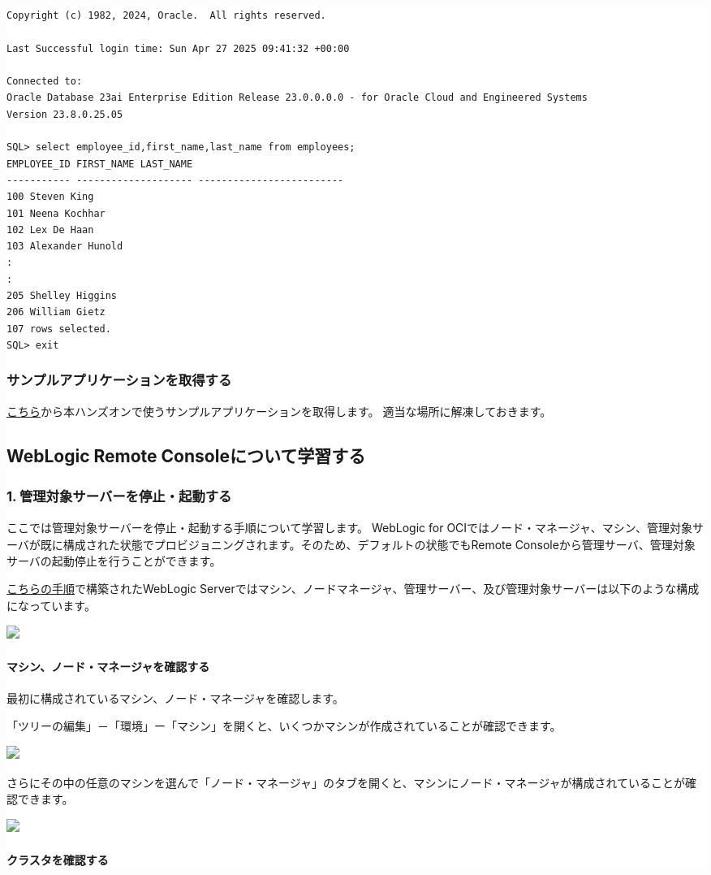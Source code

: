     Copyright (c) 1982, 2024, Oracle.  All rights reserved.

    Last Successful login time: Sun Apr 27 2025 09:41:32 +00:00

    Connected to:
    Oracle Database 23ai Enterprise Edition Release 23.0.0.0.0 - for Oracle Cloud and Engineered Systems
    Version 23.8.0.25.05

    SQL> select employee_id,first_name,last_name from employees;
    EMPLOYEE_ID FIRST_NAME LAST_NAME
    ----------- -------------------- -------------------------
    100 Steven King
    101 Neena Kochhar
    102 Lex De Haan
    103 Alexander Hunold
    :
    :
    205 Shelley Higgins
    206 William Gietz
    107 rows selected.
    SQL> exit

### サンプルアプリケーションを取得する

[こちら](./WLSHandsOn.zip)から本ハンズオンで使うサンプルアプリケーションを取得します。
適当な場所に解凍しておきます。

WebLogic Remote Consoleについて学習する
---

### 1. 管理対象サーバーを停止・起動する 

ここでは管理対象サーバーを停止・起動する手順について学習します。
WebLogic for OCIではノード・マネージャ、マシン、管理対象サーバが既に構成された状態でプロビジョニングされます。そのため、デフォルトの状態でもRemote Consoleから管理サーバ、管理対象サーバの起動停止を行うことができます。

[こちらの手順](../wls-for-oci-1412-provisioning)で構築されたWebLogic Serverではマシン、ノードマネージャ、管理サーバー、及び管理対象サーバーは以下のような構成になっています。

![](2.1.001.png)

#### マシン、ノード・マネージャを確認する

最初に構成されているマシン、ノード・マネージャを確認します。

「ツリーの編集」－「環境」ー「マシン」を開くと、いくつかマシンが作成されていることが確認できます。

![](2.1.002.png)

さらにその中の任意のマシンを選んで「ノード・マネージャ」のタブを開くと、マシンにノード・マネージャが構成されていることが確認できます。

![](2.1.003.png)

#### クラスタを確認する
